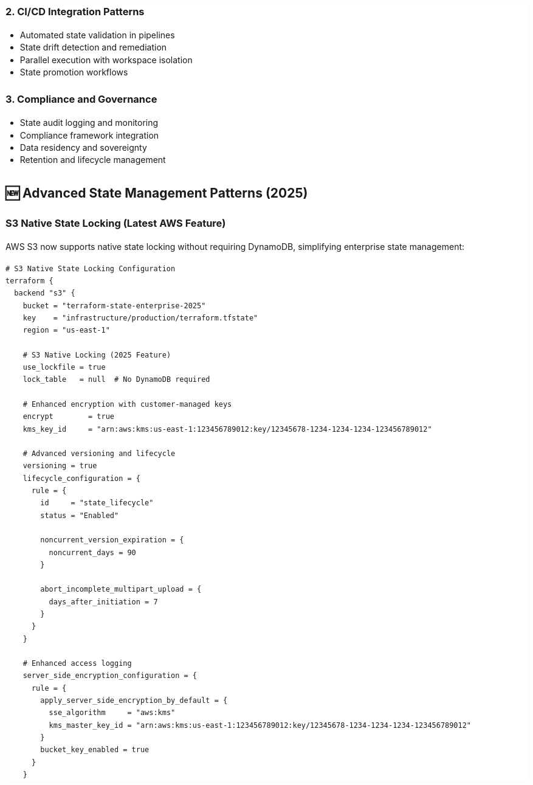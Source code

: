 ### **2. CI/CD Integration Patterns**
- Automated state validation in pipelines
- State drift detection and remediation
- Parallel execution with workspace isolation
- State promotion workflows

### **3. Compliance and Governance**
- State audit logging and monitoring
- Compliance framework integration
- Data residency and sovereignty
- Retention and lifecycle management

## 🆕 **Advanced State Management Patterns (2025)**

### **S3 Native State Locking (Latest AWS Feature)**

AWS S3 now supports native state locking without requiring DynamoDB, simplifying enterprise state management:

```hcl
# S3 Native State Locking Configuration
terraform {
  backend "s3" {
    bucket = "terraform-state-enterprise-2025"
    key    = "infrastructure/production/terraform.tfstate"
    region = "us-east-1"

    # S3 Native Locking (2025 Feature)
    use_lockfile = true
    lock_table   = null  # No DynamoDB required

    # Enhanced encryption with customer-managed keys
    encrypt        = true
    kms_key_id     = "arn:aws:kms:us-east-1:123456789012:key/12345678-1234-1234-1234-123456789012"

    # Advanced versioning and lifecycle
    versioning = true
    lifecycle_configuration = {
      rule = {
        id     = "state_lifecycle"
        status = "Enabled"

        noncurrent_version_expiration = {
          noncurrent_days = 90
        }

        abort_incomplete_multipart_upload = {
          days_after_initiation = 7
        }
      }
    }

    # Enhanced access logging
    server_side_encryption_configuration = {
      rule = {
        apply_server_side_encryption_by_default = {
          sse_algorithm     = "aws:kms"
          kms_master_key_id = "arn:aws:kms:us-east-1:123456789012:key/12345678-1234-1234-1234-123456789012"
        }
        bucket_key_enabled = true
      }
    }
```